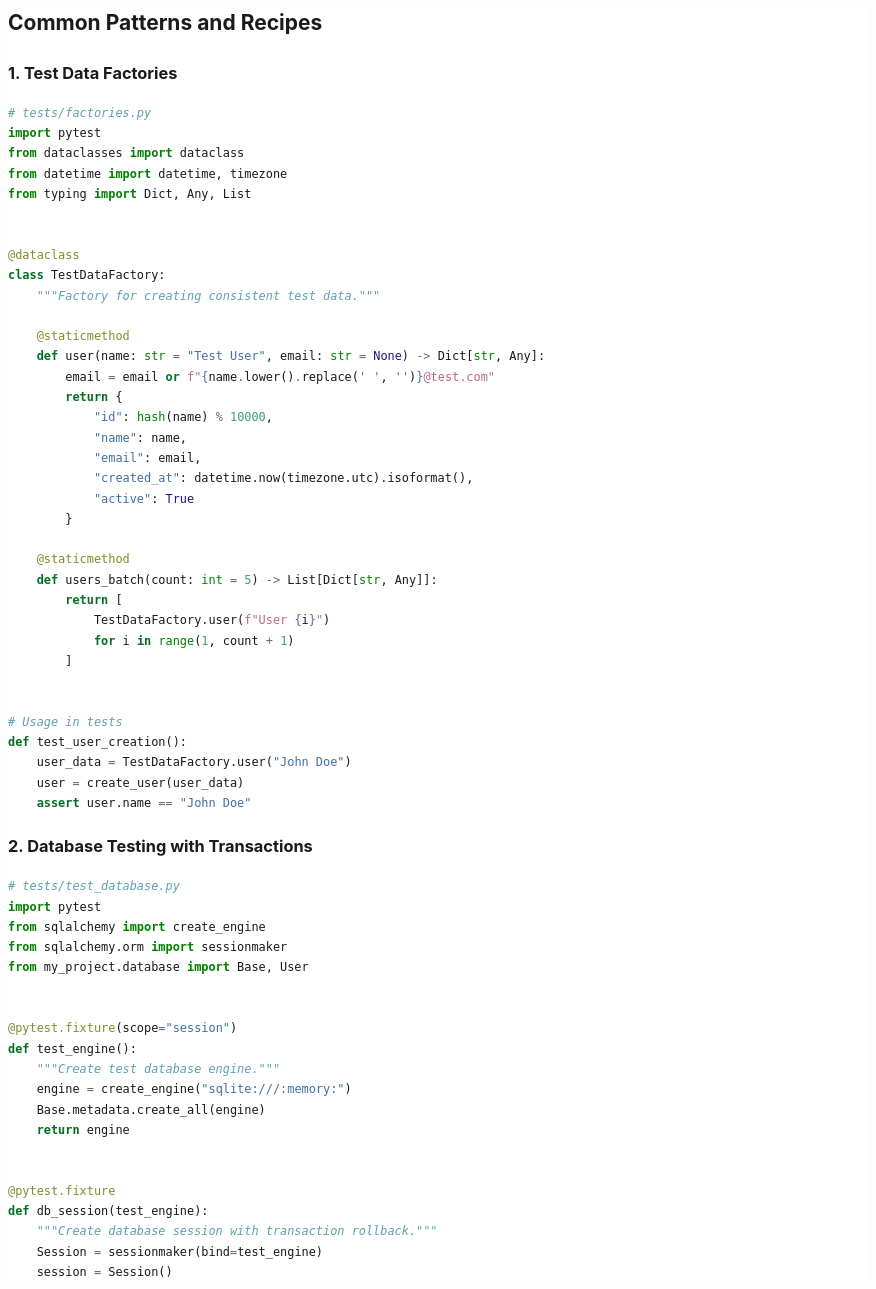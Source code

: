 ## Common Patterns and Recipes

### 1. Test Data Factories
```python
# tests/factories.py
import pytest
from dataclasses import dataclass
from datetime import datetime, timezone
from typing import Dict, Any, List


@dataclass
class TestDataFactory:
    """Factory for creating consistent test data."""
    
    @staticmethod
    def user(name: str = "Test User", email: str = None) -> Dict[str, Any]:
        email = email or f"{name.lower().replace(' ', '')}@test.com"
        return {
            "id": hash(name) % 10000,
            "name": name,
            "email": email,
            "created_at": datetime.now(timezone.utc).isoformat(),
            "active": True
        }
    
    @staticmethod
    def users_batch(count: int = 5) -> List[Dict[str, Any]]:
        return [
            TestDataFactory.user(f"User {i}")
            for i in range(1, count + 1)
        ]


# Usage in tests
def test_user_creation():
    user_data = TestDataFactory.user("John Doe")
    user = create_user(user_data)
    assert user.name == "John Doe"
```

### 2. Database Testing with Transactions
```python
# tests/test_database.py
import pytest
from sqlalchemy import create_engine
from sqlalchemy.orm import sessionmaker
from my_project.database import Base, User


@pytest.fixture(scope="session")
def test_engine():
    """Create test database engine."""
    engine = create_engine("sqlite:///:memory:")
    Base.metadata.create_all(engine)
    return engine


@pytest.fixture
def db_session(test_engine):
    """Create database session with transaction rollback."""
    Session = sessionmaker(bind=test_engine)
    session = Session()
```